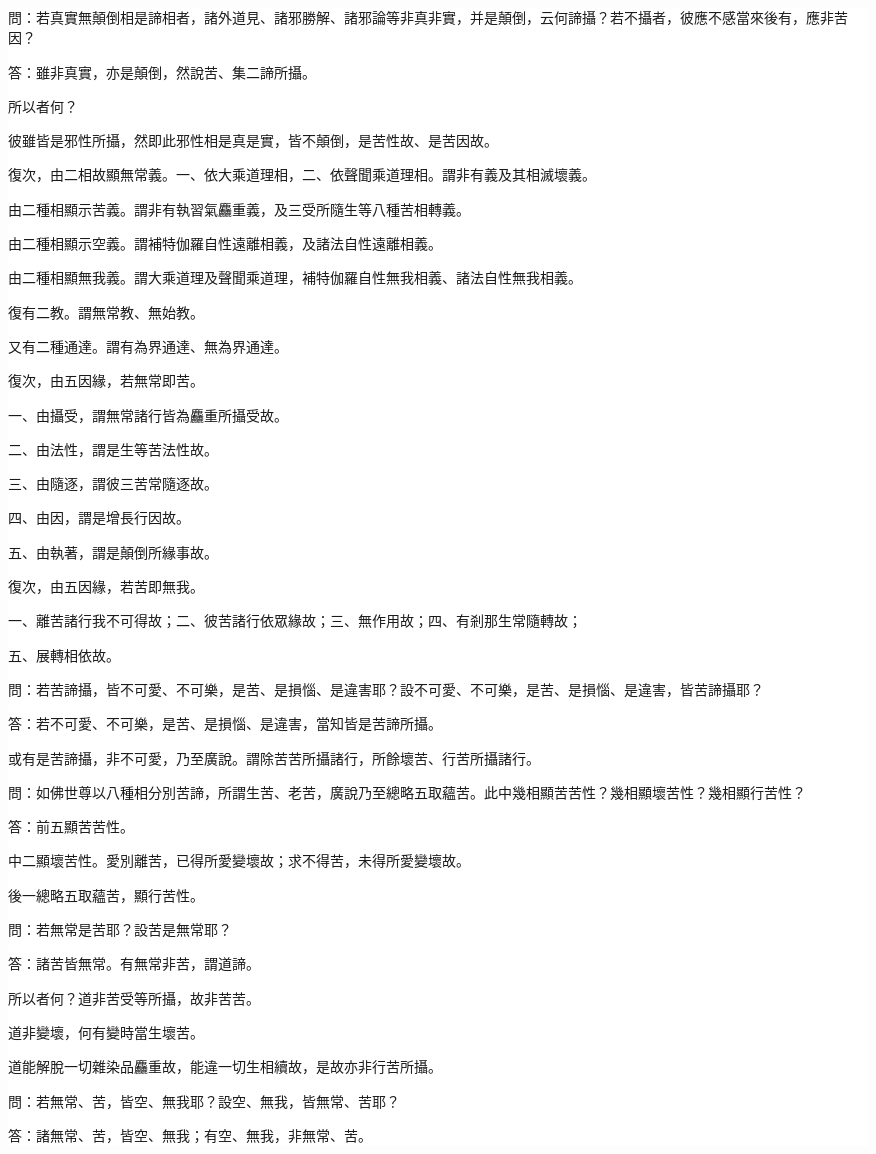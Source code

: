 問：若真實無顛倒相是諦相者，諸外道見、諸邪勝解、諸邪論等非真非實，并是顛倒，云何諦攝？若不攝者，彼應不感當來後有，應非苦因？

答：雖非真實，亦是顛倒，然說苦、集二諦所攝。

所以者何？

彼雖皆是邪性所攝，然即此邪性相是真是實，皆不顛倒，是苦性故、是苦因故。

復次，由二相故顯無常義。一、依大乘道理相，二、依聲聞乘道理相。謂非有義及其相滅壞義。

由二種相顯示苦義。謂非有執習氣麤重義，及三受所隨生等八種苦相轉義。

由二種相顯示空義。謂補特伽羅自性遠離相義，及諸法自性遠離相義。

由二種相顯無我義。謂大乘道理及聲聞乘道理，補特伽羅自性無我相義、諸法自性無我相義。

復有二教。謂無常教、無始教。

又有二種通達。謂有為界通達、無為界通達。

復次，由五因緣，若無常即苦。

一、由攝受，謂無常諸行皆為麤重所攝受故。

二、由法性，謂是生等苦法性故。

三、由隨逐，謂彼三苦常隨逐故。

四、由因，謂是增長行因故。

五、由執著，謂是顛倒所緣事故。

復次，由五因緣，若苦即無我。

一、離苦諸行我不可得故；二、彼苦諸行依眾緣故；三、無作用故；四、有剎那生常隨轉故；

五、展轉相依故。

問：若苦諦攝，皆不可愛、不可樂，是苦、是損惱、是違害耶？設不可愛、不可樂，是苦、是損惱、是違害，皆苦諦攝耶？

答：若不可愛、不可樂，是苦、是損惱、是違害，當知皆是苦諦所攝。

或有是苦諦攝，非不可愛，乃至廣說。謂除苦苦所攝諸行，所餘壞苦、行苦所攝諸行。

問：如佛世尊以八種相分別苦諦，所謂生苦、老苦，廣說乃至總略五取蘊苦。此中幾相顯苦苦性？幾相顯壞苦性？幾相顯行苦性？

答：前五顯苦苦性。

中二顯壞苦性。愛別離苦，已得所愛變壞故；求不得苦，未得所愛變壞故。

後一總略五取蘊苦，顯行苦性。

問：若無常是苦耶？設苦是無常耶？

答：諸苦皆無常。有無常非苦，謂道諦。

所以者何？道非苦受等所攝，故非苦苦。

道非變壞，何有變時當生壞苦。

道能解脫一切雜染品麤重故，能違一切生相續故，是故亦非行苦所攝。

問：若無常、苦，皆空、無我耶？設空、無我，皆無常、苦耶？

答：諸無常、苦，皆空、無我；有空、無我，非無常、苦。
